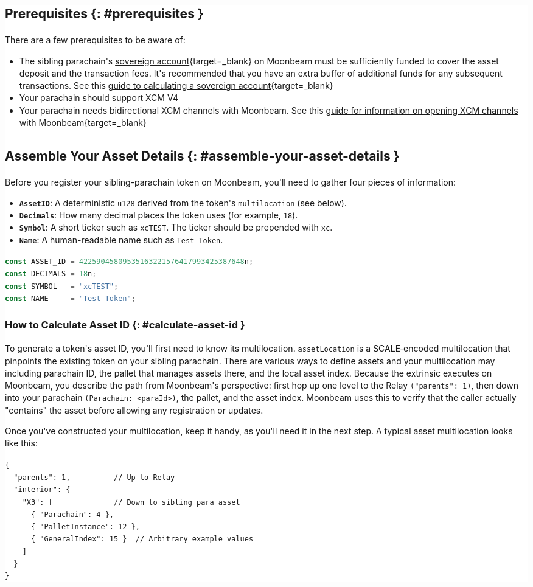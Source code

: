 ## Prerequisites {: #prerequisites }

There are a few prerequisites to be aware of: 

- The sibling parachain's [sovereign account](/builders/interoperability/xcm/core-concepts/sovereign-accounts/){target=\_blank} on Moonbeam must be sufficiently funded to cover the asset deposit and the transaction fees. It's recommended that you have an extra buffer of additional funds for any subsequent transactions. See this [guide to calculating a sovereign account](/builders/interoperability/xcm/core-concepts/sovereign-accounts/){target=\_blank}
- Your parachain should support XCM V4
- Your parachain needs bidirectional XCM channels with Moonbeam. See this [guide for information on opening XCM channels with Moonbeam](/builders/interoperability/xcm/xc-registration/xc-integration/){target=\_blank} 

## Assemble Your Asset Details {: #assemble-your-asset-details }

Before you register your sibling-parachain token on Moonbeam, you'll need to gather four pieces of information:

* **`AssetID`**: A deterministic `u128` derived from the token's `multilocation` (see below).
* **`Decimals`**: How many decimal places the token uses (for example, `18`).
* **`Symbol`**: A short ticker such as `xcTEST`. The ticker should be prepended with `xc`.
* **`Name`**: A human-readable name such as `Test Token`.

```typescript
const ASSET_ID = 42259045809535163221576417993425387648n;
const DECIMALS = 18n;
const SYMBOL   = "xcTEST";
const NAME     = "Test Token";
```

### How to Calculate Asset ID {: #calculate-asset-id }

To generate a token's asset ID, you'll first need to know its multilocation. `assetLocation` is a SCALE‑encoded multilocation that pinpoints the existing token on your sibling parachain. There are various ways to define assets and your multilocation may including parachain ID, the pallet that manages assets there, and the local asset index. Because the extrinsic executes on Moonbeam, you describe the path from Moonbeam's perspective: first hop up one level to the Relay `("parents": 1)`, then down into your parachain `(Parachain: <paraId>)`, the pallet, and the asset index. Moonbeam uses this to verify that the caller actually "contains" the asset before allowing any registration or updates. 

Once you've constructed your multilocation, keep it handy, as you'll need it in the next step. A typical asset multilocation looks like this:

```jsonc
{
  "parents": 1,          // Up to Relay
  "interior": {
    "X3": [              // Down to sibling para asset
      { "Parachain": 4 },
      { "PalletInstance": 12 },
      { "GeneralIndex": 15 }  // Arbitrary example values
    ]
  }
}
```

